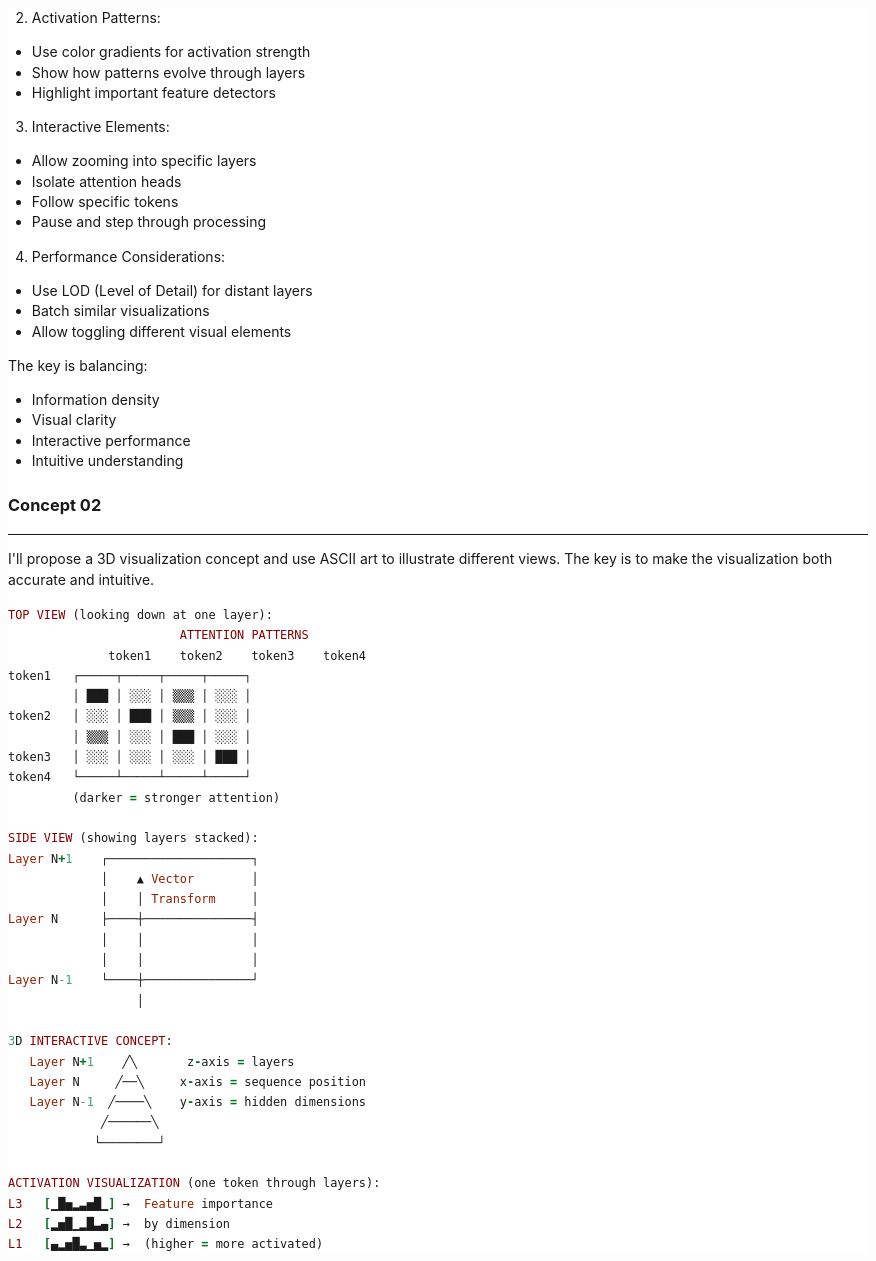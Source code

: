2. Activation Patterns:
- Use color gradients for activation strength
- Show how patterns evolve through layers
- Highlight important feature detectors

3. Interactive Elements:
- Allow zooming into specific layers
- Isolate attention heads
- Follow specific tokens
- Pause and step through processing

4. Performance Considerations:
- Use LOD (Level of Detail) for distant layers
- Batch similar visualizations
- Allow toggling different visual elements

The key is balancing:
- Information density
- Visual clarity 
- Interactive performance
- Intuitive understanding


### Concept 02
---
I'll propose a 3D visualization concept and use ASCII art to illustrate different views. The key is to make the visualization both accurate and intuitive.

```ruby
TOP VIEW (looking down at one layer):
                        ATTENTION PATTERNS
              token1    token2    token3    token4
token1   ┌─────┬─────┬─────┬─────┐
         │ ███ │ ░░░ │ ▒▒▒ │ ░░░ │
token2   │ ░░░ │ ███ │ ▒▒▒ │ ░░░ │
         │ ▒▒▒ │ ░░░ │ ███ │ ░░░ │
token3   │ ░░░ │ ░░░ │ ░░░ │ ███ │
token4   └─────┴─────┴─────┴─────┘
         (darker = stronger attention)

SIDE VIEW (showing layers stacked):
Layer N+1    ┌────────────────────┐
             │    ▲ Vector        │
             │    │ Transform     │
Layer N      ├────┼───────────────┤
             │    │               │
             │    │               │
Layer N-1    └────┼───────────────┘
                  │

3D INTERACTIVE CONCEPT:
   Layer N+1    ╱╲       z-axis = layers
   Layer N     ╱──╲     x-axis = sequence position
   Layer N-1  ╱────╲    y-axis = hidden dimensions
             ╱──────╲
            └────────┘

ACTIVATION VISUALIZATION (one token through layers):
L3   [▁█▅▂▃▅█▁] →  Feature importance
L2   [▂▅█▁▂█▃▄] →  by dimension
L1   [▄▂▅█▃▁▅▂] →  (higher = more activated)
```
